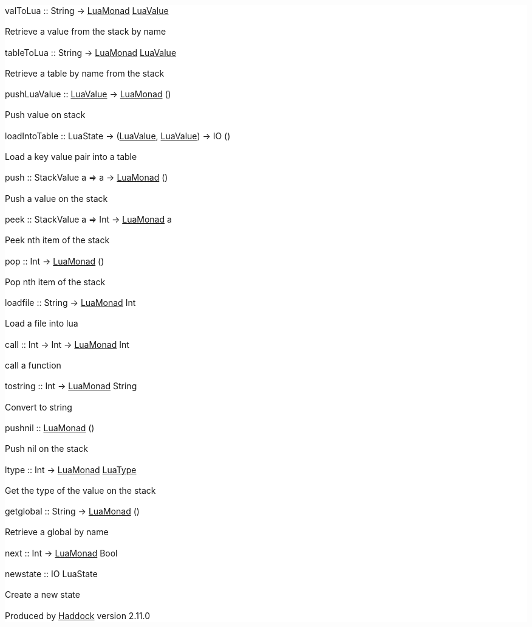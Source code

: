 valToLua :: String -\> [LuaMonad](Lua-Monad.html#t:LuaMonad)
[LuaValue](Lua-Monad.html#t:LuaValue)

Retrieve a value from the stack by name

tableToLua :: String -\> [LuaMonad](Lua-Monad.html#t:LuaMonad)
[LuaValue](Lua-Monad.html#t:LuaValue)

Retrieve a table by name from the stack

pushLuaValue :: [LuaValue](Lua-Monad.html#t:LuaValue) -\>
[LuaMonad](Lua-Monad.html#t:LuaMonad) ()

Push value on stack

loadIntoTable :: LuaState -\> ([LuaValue](Lua-Monad.html#t:LuaValue),
[LuaValue](Lua-Monad.html#t:LuaValue)) -\> IO ()

Load a key value pair into a table

push :: StackValue a =\> a -\> [LuaMonad](Lua-Monad.html#t:LuaMonad) ()

Push a value on the stack

peek :: StackValue a =\> Int -\> [LuaMonad](Lua-Monad.html#t:LuaMonad) a

Peek nth item of the stack

pop :: Int -\> [LuaMonad](Lua-Monad.html#t:LuaMonad) ()

Pop nth item of the stack

loadfile :: String -\> [LuaMonad](Lua-Monad.html#t:LuaMonad) Int

Load a file into lua

call :: Int -\> Int -\> [LuaMonad](Lua-Monad.html#t:LuaMonad) Int

call a function

tostring :: Int -\> [LuaMonad](Lua-Monad.html#t:LuaMonad) String

Convert to string

pushnil :: [LuaMonad](Lua-Monad.html#t:LuaMonad) ()

Push nil on the stack

ltype :: Int -\> [LuaMonad](Lua-Monad.html#t:LuaMonad)
[LuaType](Lua-Prim.html#t:LuaType)

Get the type of the value on the stack

getglobal :: String -\> [LuaMonad](Lua-Monad.html#t:LuaMonad) ()

Retrieve a global by name

next :: Int -\> [LuaMonad](Lua-Monad.html#t:LuaMonad) Bool

newstate :: IO LuaState

Create a new state

Produced by [Haddock](http://www.haskell.org/haddock/) version 2.11.0
